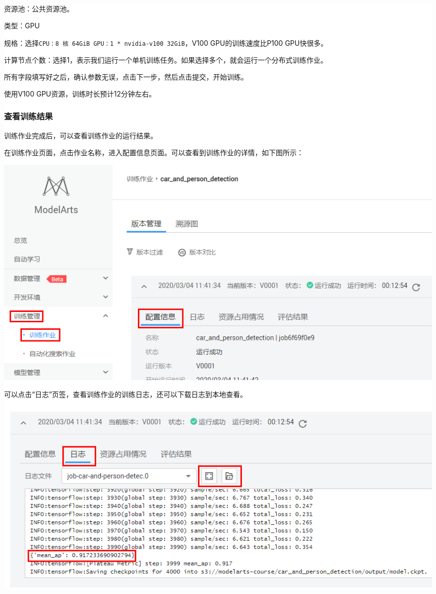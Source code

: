 资源池：公共资源池。

类型：GPU

规格：选择` CPU：8 核 64GiB GPU：1 * nvidia-v100 32GiB `，V100 GPU的训练速度比P100 GPU快很多。

计算节点个数：选择1，表示我们运行一个单机训练任务。如果选择多个，就会运行一个分布式训练作业。

所有字段填写好之后，确认参数无误，点击下一步，然后点击提交，开始训练。

使用V100 GPU资源，训练时长预计12分钟左右。

### 查看训练结果

训练作业完成后，可以查看训练作业的运行结果。

在训练作业页面，点击作业名称，进入配置信息页面。可以查看到训练作业的详情，如下图所示： 

![train](./img/训练作业详情.PNG)

可以点击“日志”页签，查看训练作业的训练日志，还可以下载日志到本地查看。

![train](./img/训练日志.PNG)
